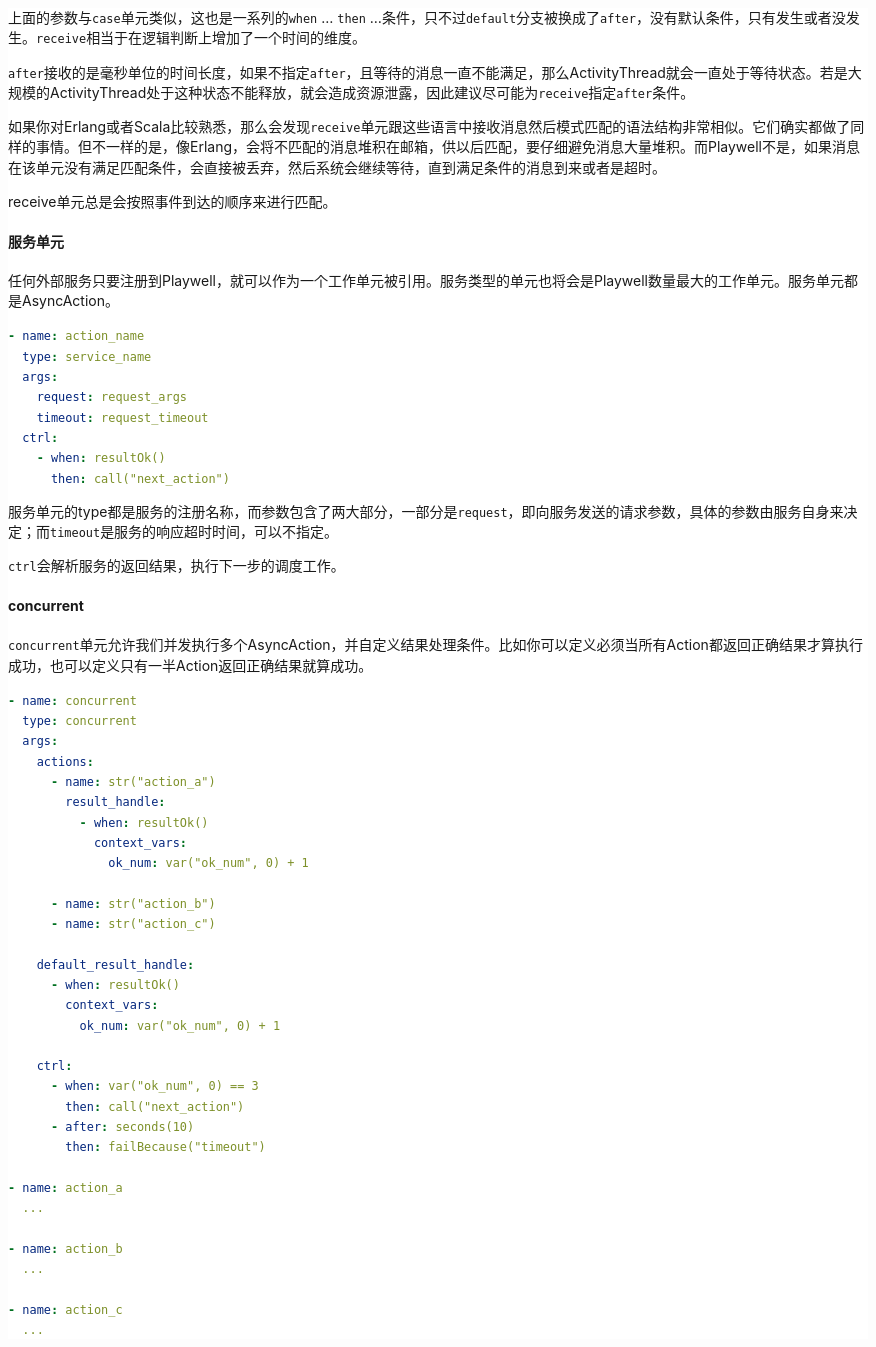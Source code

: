 上面的参数与`case`单元类似，这也是一系列的`when` … `then` …条件，只不过`default`分支被换成了`after`，没有默认条件，只有发生或者没发生。`receive`相当于在逻辑判断上增加了一个时间的维度。

`after`接收的是毫秒单位的时间长度，如果不指定`after`，且等待的消息一直不能满足，那么ActivityThread就会一直处于等待状态。若是大规模的ActivityThread处于这种状态不能释放，就会造成资源泄露，因此建议尽可能为`receive`指定`after`条件。

如果你对Erlang或者Scala比较熟悉，那么会发现`receive`单元跟这些语言中接收消息然后模式匹配的语法结构非常相似。它们确实都做了同样的事情。但不一样的是，像Erlang，会将不匹配的消息堆积在邮箱，供以后匹配，要仔细避免消息大量堆积。而Playwell不是，如果消息在该单元没有满足匹配条件，会直接被丢弃，然后系统会继续等待，直到满足条件的消息到来或者是超时。

receive单元总是会按照事件到达的顺序来进行匹配。

#### 服务单元

任何外部服务只要注册到Playwell，就可以作为一个工作单元被引用。服务类型的单元也将会是Playwell数量最大的工作单元。服务单元都是AsyncAction。

```yaml
- name: action_name
  type: service_name
  args:
    request: request_args
    timeout: request_timeout
  ctrl:
    - when: resultOk()
      then: call("next_action")
```

服务单元的type都是服务的注册名称，而参数包含了两大部分，一部分是`request`，即向服务发送的请求参数，具体的参数由服务自身来决定；而`timeout`是服务的响应超时时间，可以不指定。

`ctrl`会解析服务的返回结果，执行下一步的调度工作。

#### concurrent

`concurrent`单元允许我们并发执行多个AsyncAction，并自定义结果处理条件。比如你可以定义必须当所有Action都返回正确结果才算执行成功，也可以定义只有一半Action返回正确结果就算成功。

```yaml
- name: concurrent
  type: concurrent
  args:
    actions:
      - name: str("action_a")
        result_handle:
          - when: resultOk()
            context_vars:
              ok_num: var("ok_num", 0) + 1
      
      - name: str("action_b")
      - name: str("action_c")
      
    default_result_handle:
      - when: resultOk()
        context_vars:
          ok_num: var("ok_num", 0) + 1
    
    ctrl:
      - when: var("ok_num", 0) == 3
        then: call("next_action")
      - after: seconds(10)
        then: failBecause("timeout")
        
- name: action_a
  ...
  
- name: action_b
  ...
  
- name: action_c
  ...
```